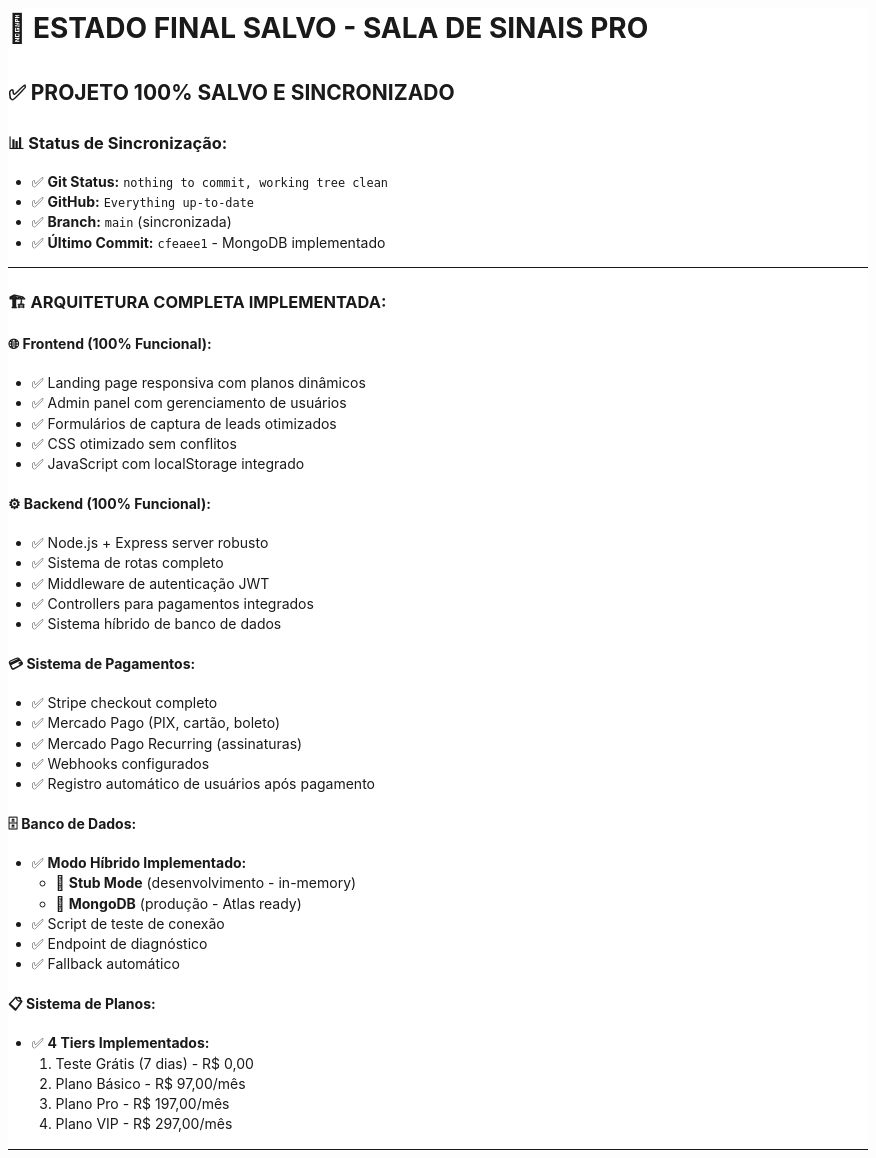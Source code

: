 # 💾 ESTADO FINAL SALVO - SALA DE SINAIS PRO

## ✅ **PROJETO 100% SALVO E SINCRONIZADO**

### **📊 Status de Sincronização:**
- ✅ **Git Status:** `nothing to commit, working tree clean`
- ✅ **GitHub:** `Everything up-to-date`
- ✅ **Branch:** `main` (sincronizada)
- ✅ **Último Commit:** `cfeaee1` - MongoDB implementado

---

### **🏗️ ARQUITETURA COMPLETA IMPLEMENTADA:**

#### **🌐 Frontend (100% Funcional):**
- ✅ Landing page responsiva com planos dinâmicos
- ✅ Admin panel com gerenciamento de usuários
- ✅ Formulários de captura de leads otimizados
- ✅ CSS otimizado sem conflitos
- ✅ JavaScript com localStorage integrado

#### **⚙️ Backend (100% Funcional):**
- ✅ Node.js + Express server robusto
- ✅ Sistema de rotas completo
- ✅ Middleware de autenticação JWT
- ✅ Controllers para pagamentos integrados
- ✅ Sistema híbrido de banco de dados

#### **💳 Sistema de Pagamentos:**
- ✅ Stripe checkout completo
- ✅ Mercado Pago (PIX, cartão, boleto)
- ✅ Mercado Pago Recurring (assinaturas)
- ✅ Webhooks configurados
- ✅ Registro automático de usuários após pagamento

#### **🗄️ Banco de Dados:**
- ✅ **Modo Híbrido Implementado:**
  - 💾 **Stub Mode** (desenvolvimento - in-memory)
  - 🍃 **MongoDB** (produção - Atlas ready)
- ✅ Script de teste de conexão
- ✅ Endpoint de diagnóstico
- ✅ Fallback automático

#### **📋 Sistema de Planos:**
- ✅ **4 Tiers Implementados:**
  1. Teste Grátis (7 dias) - R$ 0,00
  2. Plano Básico - R$ 97,00/mês
  3. Plano Pro - R$ 197,00/mês
  4. Plano VIP - R$ 297,00/mês

---